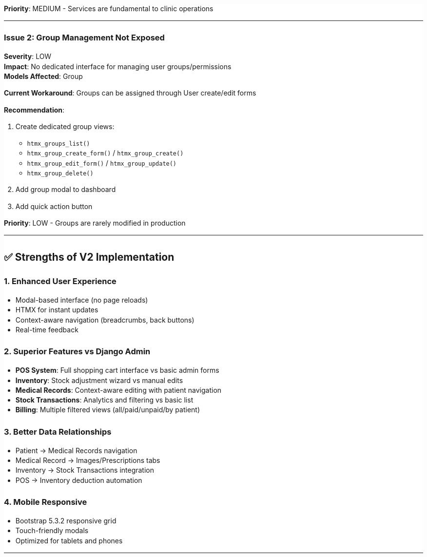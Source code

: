 **Priority**: MEDIUM - Services are fundamental to clinic operations

---

### Issue 2: Group Management Not Exposed
**Severity**: LOW  
**Impact**: No dedicated interface for managing user groups/permissions  
**Models Affected**: Group  

**Current Workaround**: Groups can be assigned through User create/edit forms

**Recommendation**:
1. Create dedicated group views:
   - `htmx_groups_list()`
   - `htmx_group_create_form()` / `htmx_group_create()`
   - `htmx_group_edit_form()` / `htmx_group_update()`
   - `htmx_group_delete()`

2. Add group modal to dashboard
3. Add quick action button

**Priority**: LOW - Groups are rarely modified in production

---

## ✅ Strengths of V2 Implementation

### 1. **Enhanced User Experience**
- Modal-based interface (no page reloads)
- HTMX for instant updates
- Context-aware navigation (breadcrumbs, back buttons)
- Real-time feedback

### 2. **Superior Features vs Django Admin**
- **POS System**: Full shopping cart interface vs basic admin forms
- **Inventory**: Stock adjustment wizard vs manual edits
- **Medical Records**: Context-aware editing with patient navigation
- **Stock Transactions**: Analytics and filtering vs basic list
- **Billing**: Multiple filtered views (all/paid/unpaid/by patient)

### 3. **Better Data Relationships**
- Patient → Medical Records navigation
- Medical Record → Images/Prescriptions tabs
- Inventory → Stock Transactions integration
- POS → Inventory deduction automation

### 4. **Mobile Responsive**
- Bootstrap 5.3.2 responsive grid
- Touch-friendly modals
- Optimized for tablets and phones

---
